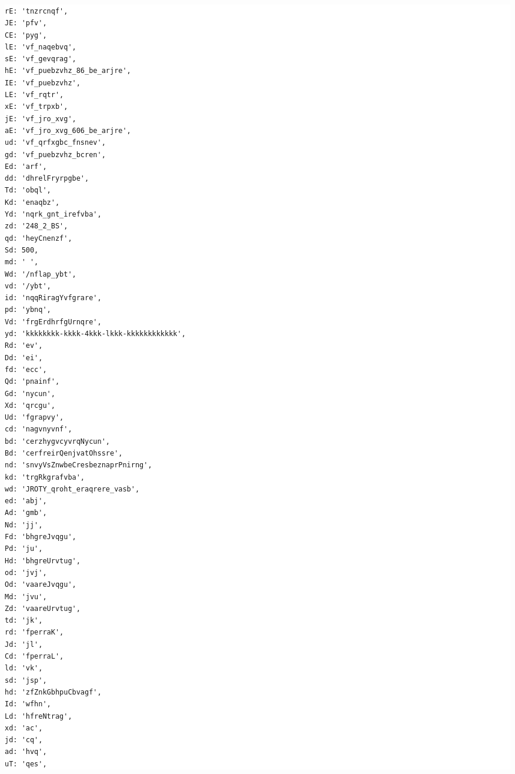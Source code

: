     rE: 'tnzrcnqf',
    JE: 'pfv',
    CE: 'pyg',
    lE: 'vf_naqebvq',
    sE: 'vf_gevqrag',
    hE: 'vf_puebzvhz_86_be_arjre',
    IE: 'vf_puebzvhz',
    LE: 'vf_rqtr',
    xE: 'vf_trpxb',
    jE: 'vf_jro_xvg',
    aE: 'vf_jro_xvg_606_be_arjre',
    ud: 'vf_qrfxgbc_fnsnev',
    gd: 'vf_puebzvhz_bcren',
    Ed: 'arf',
    dd: 'dhrelFryrpgbe',
    Td: 'obql',
    Kd: 'enaqbz',
    Yd: 'nqrk_gnt_irefvba',
    zd: '248_2_BS',
    qd: 'heyCnenzf',
    Sd: 500,
    md: ' ',
    Wd: '/nflap_ybt',
    vd: '/ybt',
    id: 'nqqRiragYvfgrare',
    pd: 'ybnq',
    Vd: 'frgErdhrfgUrnqre',
    yd: 'kkkkkkkk-kkkk-4kkk-lkkk-kkkkkkkkkkkk',
    Rd: 'ev',
    Dd: 'ei',
    fd: 'ecc',
    Qd: 'pnainf',
    Gd: 'nycun',
    Xd: 'qrcgu',
    Ud: 'fgrapvy',
    cd: 'nagvnyvnf',
    bd: 'cerzhygvcyvrqNycun',
    Bd: 'cerfreirQenjvatOhssre',
    nd: 'snvyVsZnwbeCresbeznaprPnirng',
    kd: 'trgRkgrafvba',
    wd: 'JROTY_qroht_eraqrere_vasb',
    ed: 'abj',
    Ad: 'gmb',
    Nd: 'jj',
    Fd: 'bhgreJvqgu',
    Pd: 'ju',
    Hd: 'bhgreUrvtug',
    od: 'jvj',
    Od: 'vaareJvqgu',
    Md: 'jvu',
    Zd: 'vaareUrvtug',
    td: 'jk',
    rd: 'fperraK',
    Jd: 'jl',
    Cd: 'fperraL',
    ld: 'vk',
    sd: 'jsp',
    hd: 'zfZnkGbhpuCbvagf',
    Id: 'wfhn',
    Ld: 'hfreNtrag',
    xd: 'ac',
    jd: 'cq',
    ad: 'hvq',
    uT: 'qes',